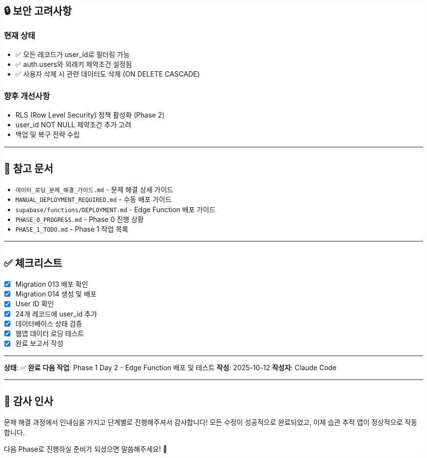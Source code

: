 
## 🔒 보안 고려사항

### 현재 상태
- ✅ 모든 레코드가 user_id로 필터링 가능
- ✅ auth.users와 외래키 제약조건 설정됨
- ✅ 사용자 삭제 시 관련 데이터도 삭제 (ON DELETE CASCADE)

### 향후 개선사항
- RLS (Row Level Security) 정책 활성화 (Phase 2)
- user_id NOT NULL 제약조건 추가 고려
- 백업 및 복구 전략 수립

---

## 📝 참고 문서

- `데이터_로딩_문제_해결_가이드.md` - 문제 해결 상세 가이드
- `MANUAL_DEPLOYMENT_REQUIRED.md` - 수동 배포 가이드
- `supabase/functions/DEPLOYMENT.md` - Edge Function 배포 가이드
- `PHASE_0_PROGRESS.md` - Phase 0 진행 상황
- `PHASE_1_TODO.md` - Phase 1 작업 목록

---

## ✅ 체크리스트

- [x] Migration 013 배포 확인
- [x] Migration 014 생성 및 배포
- [x] User ID 확인
- [x] 24개 레코드에 user_id 추가
- [x] 데이터베이스 상태 검증
- [x] 웹앱 데이터 로딩 테스트
- [x] 완료 보고서 작성

---

**상태**: ✅ **완료**
**다음 작업**: Phase 1 Day 2 - Edge Function 배포 및 테스트
**작성**: 2025-10-12
**작성자**: Claude Code

---

## 🙏 감사 인사

문제 해결 과정에서 인내심을 가지고 단계별로 진행해주셔서 감사합니다!
모든 수정이 성공적으로 완료되었고, 이제 습관 추적 앱이 정상적으로 작동합니다.

다음 Phase로 진행하실 준비가 되셨으면 말씀해주세요! 🚀

